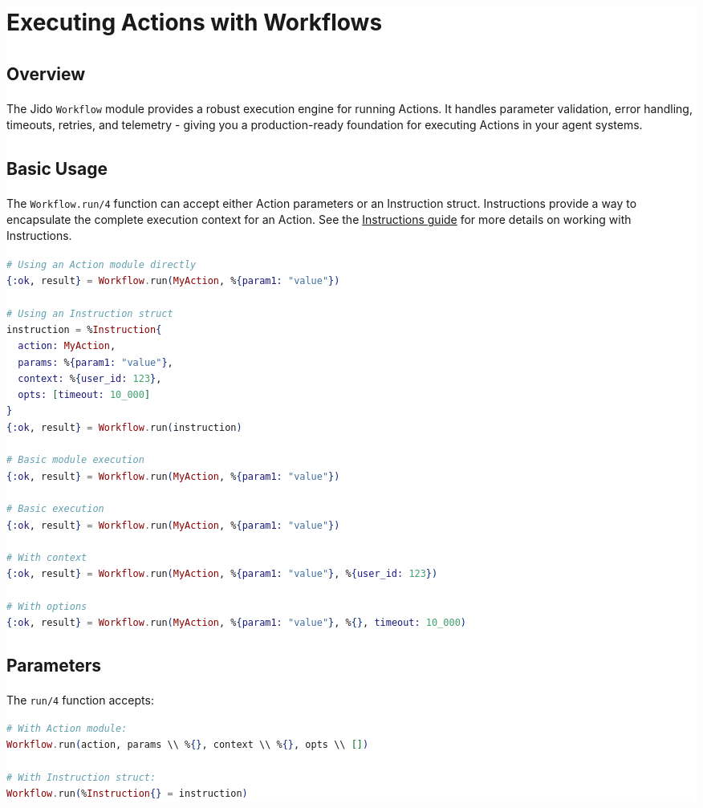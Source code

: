 # Executing Actions with Workflows

## Overview

The Jido `Workflow` module provides a robust execution engine for running Actions. It handles parameter validation, error handling, timeouts, retries, and telemetry - giving you a production-ready foundation for executing Actions in your agent systems.

## Basic Usage

The `Workflow.run/4` function can accept either Action parameters or an Instruction struct. Instructions provide a way to encapsulate the complete execution context for an Action. See the [Instructions guide](instructions.md) for more details on working with Instructions.

```elixir
# Using an Action module directly
{:ok, result} = Workflow.run(MyAction, %{param1: "value"})

# Using an Instruction struct
instruction = %Instruction{
  action: MyAction,
  params: %{param1: "value"},
  context: %{user_id: 123},
  opts: [timeout: 10_000]
}
{:ok, result} = Workflow.run(instruction)

# Basic module execution
{:ok, result} = Workflow.run(MyAction, %{param1: "value"})

# Basic execution
{:ok, result} = Workflow.run(MyAction, %{param1: "value"})

# With context
{:ok, result} = Workflow.run(MyAction, %{param1: "value"}, %{user_id: 123})

# With options
{:ok, result} = Workflow.run(MyAction, %{param1: "value"}, %{}, timeout: 10_000)
```

## Parameters

The `run/4` function accepts:

```elixir
# With Action module:
Workflow.run(action, params \\ %{}, context \\ %{}, opts \\ [])

# With Instruction struct:
Workflow.run(%Instruction{} = instruction)
```
